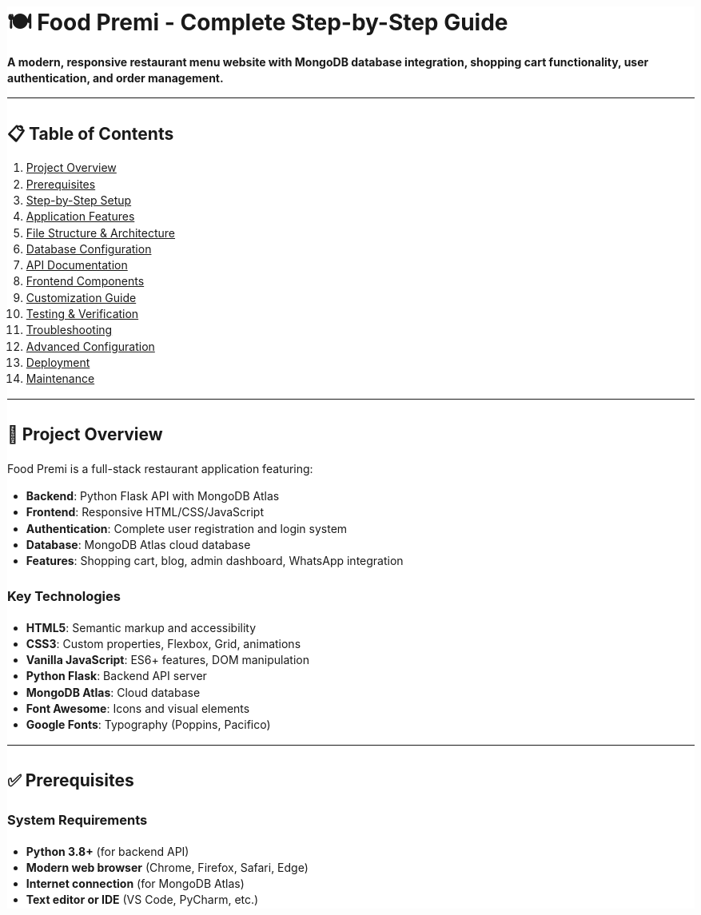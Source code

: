 # 🍽️ Food Premi - Complete Step-by-Step Guide

**A modern, responsive restaurant menu website with MongoDB database integration, shopping cart functionality, user authentication, and order management.**

---

## 📋 Table of Contents

1. [Project Overview](#-project-overview)
2. [Prerequisites](#-prerequisites)
3. [Step-by-Step Setup](#-step-by-step-setup)
4. [Application Features](#-application-features)
5. [File Structure & Architecture](#-file-structure--architecture)
6. [Database Configuration](#-database-configuration)
7. [API Documentation](#-api-documentation)
8. [Frontend Components](#-frontend-components)
9. [Customization Guide](#-customization-guide)
10. [Testing & Verification](#-testing--verification)
11. [Troubleshooting](#-troubleshooting)
12. [Advanced Configuration](#-advanced-configuration)
13. [Deployment](#-deployment)
14. [Maintenance](#-maintenance)

---

## 🌟 Project Overview

Food Premi is a full-stack restaurant application featuring:
- **Backend**: Python Flask API with MongoDB Atlas
- **Frontend**: Responsive HTML/CSS/JavaScript
- **Authentication**: Complete user registration and login system
- **Database**: MongoDB Atlas cloud database
- **Features**: Shopping cart, blog, admin dashboard, WhatsApp integration

### Key Technologies
- **HTML5**: Semantic markup and accessibility
- **CSS3**: Custom properties, Flexbox, Grid, animations
- **Vanilla JavaScript**: ES6+ features, DOM manipulation
- **Python Flask**: Backend API server
- **MongoDB Atlas**: Cloud database
- **Font Awesome**: Icons and visual elements
- **Google Fonts**: Typography (Poppins, Pacifico)

---

## ✅ Prerequisites

### System Requirements
- **Python 3.8+** (for backend API)
- **Modern web browser** (Chrome, Firefox, Safari, Edge)
- **Internet connection** (for MongoDB Atlas)
- **Text editor or IDE** (VS Code, PyCharm, etc.)

